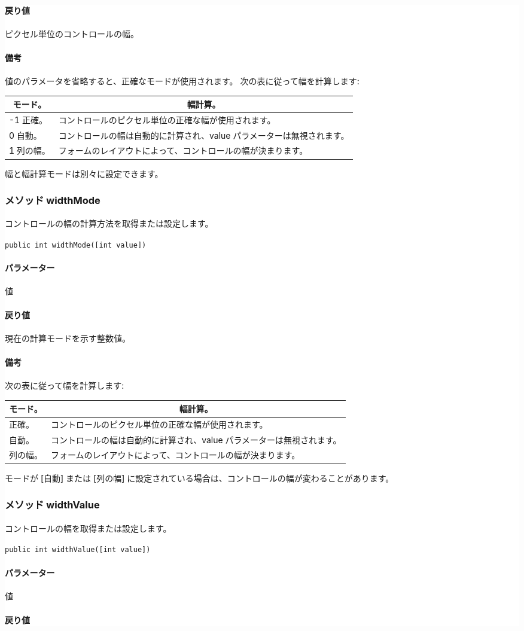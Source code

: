 #### <a name="return-value"></a>戻り値

ピクセル単位のコントロールの幅。

#### <a name="remarks"></a>備考

値のパラメータを省略すると、正確なモードが使用されます。 次の表に従って幅を計算します:

| モード。           | 幅計算。                                                                       |
|-----------------|------------------------------------------------------------------------------------------|
| -1 正確。       | コントロールのピクセル単位の正確な幅が使用されます。                                       |
| 0 自動。         | コントロールの幅は自動的に計算され、value パラメーターは無視されます。 |
| 1 列の幅。 | フォームのレイアウトによって、コントロールの幅が決まります。                              |

幅と幅計算モードは別々に設定できます。

### <a name="method-widthmode"></a>メソッド widthMode

コントロールの幅の計算方法を取得または設定します。

    public int widthMode([int value])

#### <a name="parameters"></a>パラメーター

値  

#### <a name="return-value"></a>戻り値

現在の計算モードを示す整数値。

#### <a name="remarks"></a>備考

次の表に従って幅を計算します:

| モード。         | 幅計算。                                                                       |
|---------------|------------------------------------------------------------------------------------------|
| 正確。        | コントロールのピクセル単位の正確な幅が使用されます。                                       |
| 自動。         | コントロールの幅は自動的に計算され、value パラメーターは無視されます。 |
| 列の幅。 | フォームのレイアウトによって、コントロールの幅が決まります。                              |

モードが [自動] または [列の幅] に設定されている場合は、コントロールの幅が変わることがあります。

### <a name="method-widthvalue"></a>メソッド widthValue

コントロールの幅を取得または設定します。

    public int widthValue([int value])

#### <a name="parameters"></a>パラメーター

値  

#### <a name="return-value"></a>戻り値
